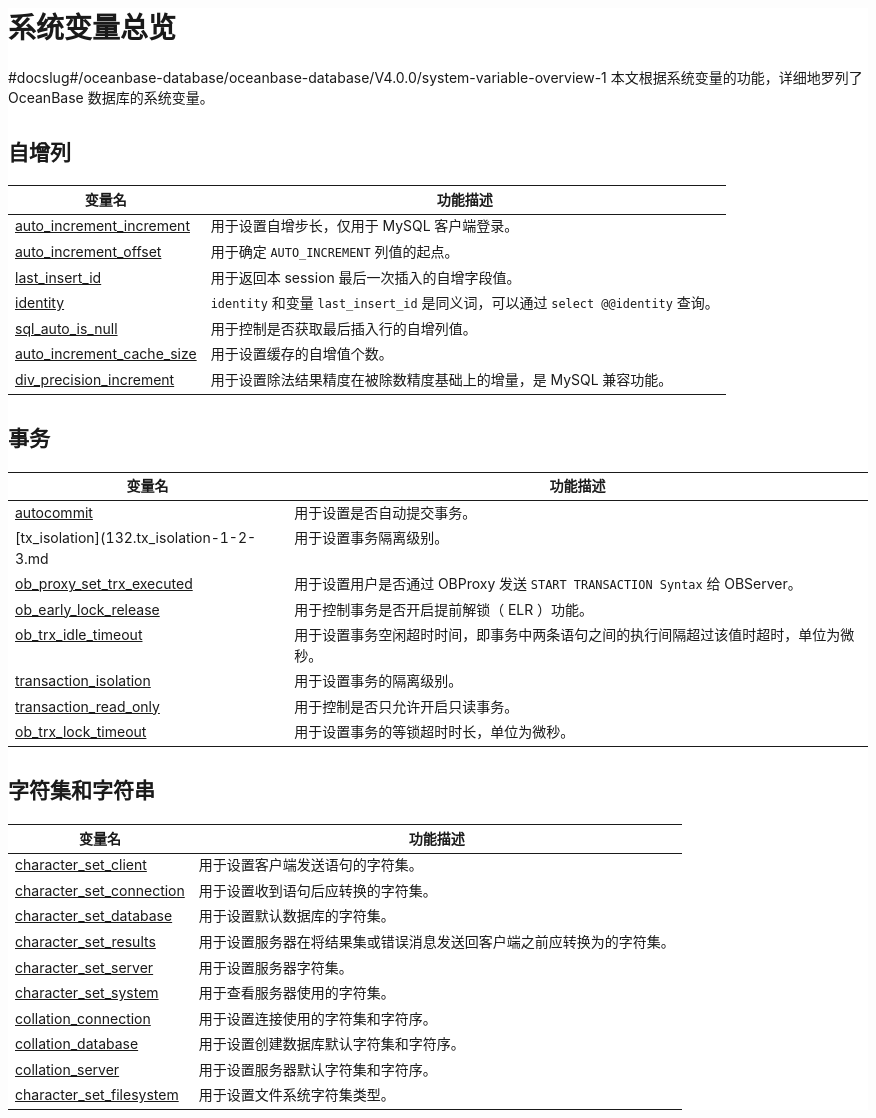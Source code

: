 系统变量总览
===========================

#docslug#/oceanbase-database/oceanbase-database/V4.0.0/system-variable-overview-1
本文根据系统变量的功能，详细地罗列了 OceanBase 数据库的系统变量。

自增列
------------------------

|                                                          变量名                                                           |                               功能描述                                |
|------------------------------------------------------------------------------------------------------------------------|-------------------------------------------------------------------|
| [auto_increment_increment](4.auto_increment_increment-1-2-3.md)| 用于设置自增步长，仅用于 MySQL 客户端登录。                                         |
| [auto_increment_offset](5.auto_increment_offset-1-2-3.md)                                                   | 用于确定 `AUTO_INCREMENT` 列值的起点。                                      |
| [last_insert_id](34.last_insert_id-1-2-3-4.md)                                                          | 用于返回本 session 最后一次插入的自增字段值。                                       |
| [identity](29.identity-1-2-3.md)                                                                | `identity` 和变量 `last_insert_id` 是同义词，可以通过 `select @@identity` 查询。 |
| [sql_auto_is_null](115.sql_auto_is_null-1-2-3.md)                                                        | 用于控制是否获取最后插入行的自增列值。                                                   |
| [auto_increment_cache_size](3.auto_increment_cache_size-1-2-3.md)                                               | 用于设置缓存的自增值个数。                                                     |
| [div_precision_increment](24.div_precision_increment-1-2-3.md)                                                 | 用于设置除法结果精度在被除数精度基础上的增量，是 MySQL 兼容功能。                              |

事务
-----------------------

|                                   变量名                                    |                             功能描述                             |
|--------------------------------------------------------------------------|--------------------------------------------------------------|
| [autocommit](6.autocommit-1-2-3.md)                | 用于设置是否自动提交事务。                                                |
| [tx_isolation](132.tx_isolation-1-2-3.md              | 用于设置事务隔离级别。                                                  |
| [ob_proxy_set_trx_executed](89.ob_proxy_set_trx_executed-1-2-3.md) | 用于设置用户是否通过 OBProxy 发送 `START TRANSACTION Syntax` 给 OBServer。 |
| [ob_early_lock_release](66.ob_early_lock_release-1-2-3.md)     | 用于控制事务是否开启提前解锁（ ELR ）功能。                                     |
| [ob_trx_idle_timeout](101.ob_trx_idle_timeout-1-2-3.md)       | 用于设置事务空闲超时时间，即事务中两条语句之间的执行间隔超过该值时超时，单位为微秒。                   |
| [transaction_isolation](130.transaction_isolation-1-2-3.md)     | 用于设置事务的隔离级别。                                                 |
| [transaction_read_only](131.transaction_read_only-1-2-3.md)     | 用于控制是否只允许开启只读事务。                                             |
| [ob_trx_lock_timeout](102.ob_trx_lock_timeout-1-2-3.md)       | 用于设置事务的等锁超时时长，单位为微秒。                                         |

字符集和字符串
----------------------------

|                                   变量名                                   |                                              功能描述                                               |
|-------------------------------------------------------------------------|-------------------------------------------------------------------------------------------------|
| [character_set_client](9.character_set_client-1-2-3.md)     | 用于设置客户端发送语句的字符集。                                                                                |
| [character_set_connection](10.character_set_connection-1-2-3.md) | 用于设置收到语句后应转换的字符集。                                                                               |
| [character_set_database](11.character_set_database-1-2-3.md)   | 用于设置默认数据库的字符集。                                                                                  |
| [character_set_results](13.character_set_results-1-2-3.md)    | 用于设置服务器在将结果集或错误消息发送回客户端之前应转换为的字符集。                                                              |
| [character_set_server](14.character_set_server-1-2-3.md)     | 用于设置服务器字符集。                                                                                     |
| [character_set_system](15.character_set_system-1-2-3.md)     | 用于查看服务器使用的字符集。                                                                                  |
| [collation_connection](16.collation_connection-1-2-3.md)     | 用于设置连接使用的字符集和字符序。                                                                               |
| [collation_database](17.collation_database-1-2-3.md)       | 用于设置创建数据库默认字符集和字符序。                                                                             |
| [collation_server](18.collation_server-1-2-3.md)         | 用于设置服务器默认字符集和字符序。                                                                               |
| [character_set_filesystem](12.character_set_filesystem-1-2-3.md) | 用于设置文件系统字符集类型。                                                                                  |